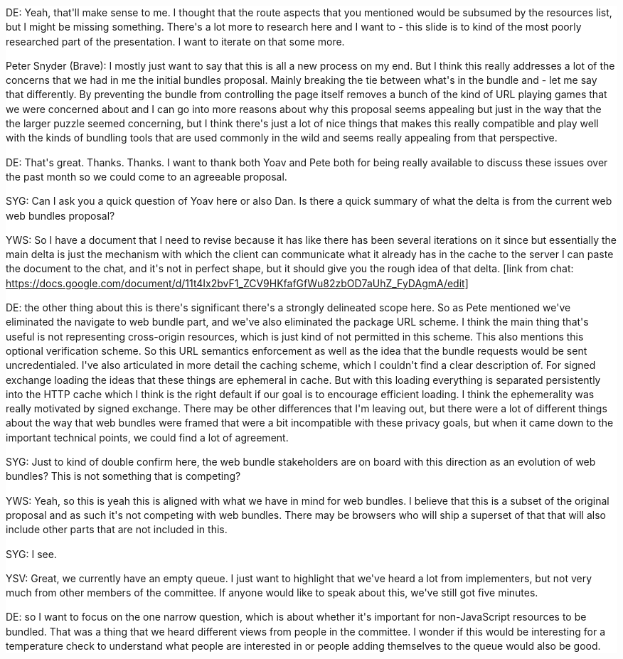 DE: Yeah, that'll make sense to me. I thought that the route aspects that you mentioned would be subsumed by the resources list, but I might be missing something. There's a lot more to research here and I want to - this slide is to kind of the most poorly researched part of the presentation. I want to iterate on that some more. 

Peter Snyder (Brave): I mostly just want to say that this is all a new process on my end. But I think this really addresses a lot of the concerns that we had in me the initial bundles proposal. Mainly breaking the tie between what's in the bundle and - let me say that differently. By preventing the bundle from controlling the page itself removes a bunch of the kind of URL playing games that we were concerned about and I can go into more reasons about why this proposal seems appealing but just in the way that the the larger puzzle seemed concerning, but I think there's just a lot of nice things that makes this really compatible and play well with the kinds of bundling tools that are used commonly in the wild and seems really appealing from that perspective.

DE: That's great. Thanks. Thanks. I want to thank both Yoav and Pete both for being really available to discuss these issues over the past month so we could come to an agreeable proposal.

SYG: Can I ask you a quick question of Yoav here or also Dan. Is there a quick summary of what the delta is from the current web web bundles proposal?

YWS: So I have a document that I need to revise because it has like there has been several iterations on it since but essentially the main delta is just the mechanism with which the client can communicate what it already has in the cache to the server I can paste the document to the chat, and it's not in perfect shape, but it should give you the rough idea of that delta. [link from chat: https://docs.google.com/document/d/11t4Ix2bvF1_ZCV9HKfafGfWu82zbOD7aUhZ_FyDAgmA/edit]

DE: the other thing about this is there's significant there's a strongly delineated scope here. So as Pete mentioned we've eliminated the navigate to web bundle part, and we've also eliminated the package URL scheme. I think the main thing that's useful is not representing cross-origin resources, which is just kind of not permitted in this scheme. This also mentions this optional verification scheme. So this URL semantics enforcement as well as the idea that the bundle requests would be sent uncredentialed. I've also articulated in more detail the caching scheme, which I couldn't find a clear description of. For signed exchange loading the ideas that these things are ephemeral in cache. But with this loading everything is separated persistently into the HTTP cache which I think is the right default if our goal is to encourage efficient loading. I think the ephemerality was really motivated by signed exchange. There may be other differences that I'm leaving out, but there were a lot of different things about the way that web bundles were framed that were a bit incompatible with these privacy goals, but when it came down to the important technical points, we could find a lot of agreement.

SYG: Just to kind of double confirm here, the web bundle stakeholders are on board with this direction as an evolution of web bundles? This is not something that is competing?

YWS: Yeah, so this is yeah this is aligned with what we have in mind for web bundles. I believe that this is a subset of the original proposal and as such it's not competing with web bundles. There may be browsers who will ship a superset of that that will also include other parts that are not included in this.

SYG: I see.

YSV: Great, we currently have an empty queue. I just want to highlight that we've heard a lot from implementers, but not very much from other members of the committee. If anyone would like to speak about this, we've still got five minutes.

DE: so I want to focus on the one narrow question, which is about whether it's important for non-JavaScript resources to be bundled. That was a thing that we heard different views from people in the committee. I wonder if this would be interesting for a temperature check to understand what people are interested in or people adding themselves to the queue would also be good.
